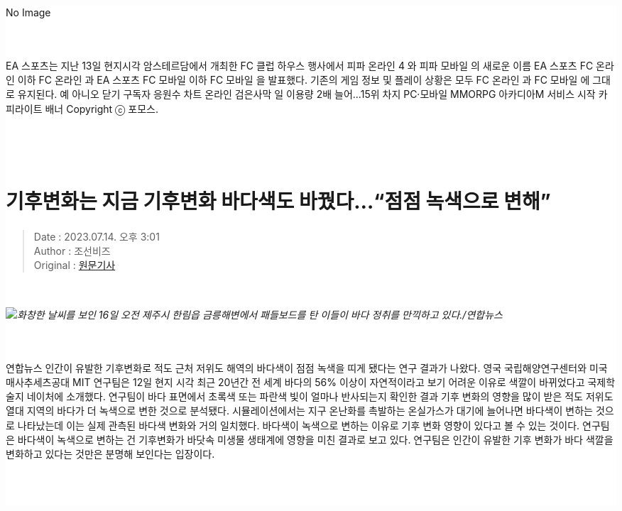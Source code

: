 No Image  
<br/><br/>  
  
EA 스포츠는 지난 13일 현지시각 암스테르담에서 개최한 FC 클럽 하우스 행사에서 피파 온라인 4 와 피파 모바일 의 새로운 이름 EA 스포츠 FC 온라인 이하 FC 온라인 과 EA 스포츠 FC 모바일 이하 FC 모바일 을 발표했다.
기존의 게임 정보 및 플레이 상황은 모두 FC 온라인 과 FC 모바일 에 그대로 유지된다.
예 아니오 닫기 구독자 응원수 차트 온라인 검은사막 일 이용량 2배 늘어...15위 차지 PC·모바일 MMORPG 아카디아M 서비스 시작 카피라이트 배너 Copyright ⓒ 포모스.  
<br/><br/><br/>  

  
# 기후변화는 지금 기후변화 바다색도 바꿨다…“점점 녹색으로 변해”  
  
> Date : 2023.07.14. 오후 3:01  
> Author : 조선비즈  
> Original : [원문기사](https://n.news.naver.com/mnews/article/366/0000916806?sid=105)  
<br/>  
  
<img src="https://imgnews.pstatic.net/image/366/2023/07/14/0000916806_001_20230714150101326.jpg?type=w647" id="img1"></img><em class="img_desc">화창한 날씨를 보인 16일 오전 제주시 한림읍 금릉해변에서 패들보드를 탄 이들이 바다 정취를 만끽하고 있다./연합뉴스</em>  
<br/><br/>  
  
연합뉴스 인간이 유발한 기후변화로 적도 근처 저위도 해역의 바다색이 점점 녹색을 띠게 됐다는 연구 결과가 나왔다.
영국 국립해양연구센터와 미국 매사추세츠공대 MIT 연구팀은 12일 현지 시각 최근 20년간 전 세계 바다의 56% 이상이 자연적이라고 보기 어려운 이유로 색깔이 바뀌었다고 국제학술지 네이처에 소개했다.
연구팀이 바다 표면에서 초록색 또는 파란색 빛이 얼마나 반사되는지 확인한 결과 기후 변화의 영향을 많이 받은 적도 저위도 열대 지역의 바다가 더 녹색으로 변한 것으로 분석됐다.
시뮬레이션에서는 지구 온난화를 촉발하는 온실가스가 대기에 늘어나면 바다색이 변하는 것으로 나타났는데 이는 실제 관측된 바다색 변화와 거의 일치했다.
바다색이 녹색으로 변하는 이유로 기후 변화 영향이 있다고 볼 수 있는 것이다.
연구팀은 바다색이 녹색으로 변하는 건 기후변화가 바닷속 미생물 생태계에 영향을 미친 결과로 보고 있다.
연구팀은 인간이 유발한 기후 변화가 바다 색깔을 변화하고 있다는 것만은 분명해 보인다는 입장이다.  
<br/><br/><br/>  


